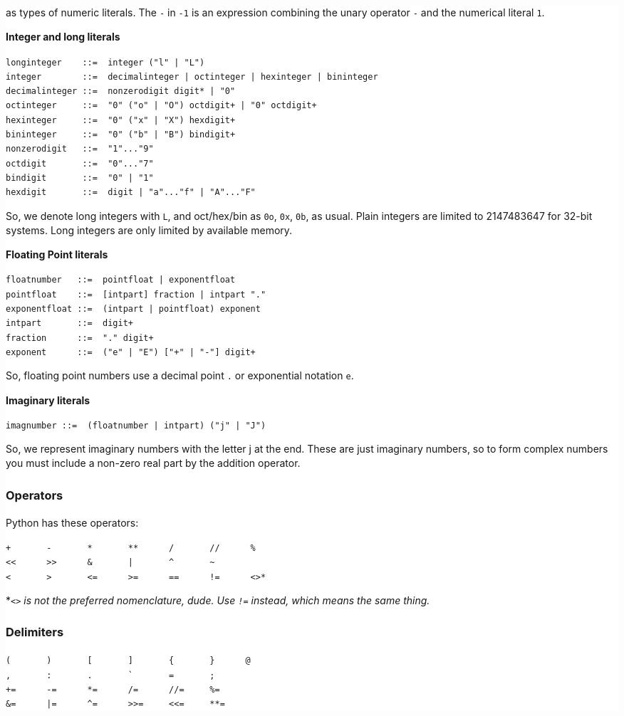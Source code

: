as types of numeric literals. The `-` in `-1` is an expression combining the unary operator `-` and the numerical literal `1`.

**Integer and long literals**

~~~~
longinteger    ::=  integer ("l" | "L")
integer        ::=  decimalinteger | octinteger | hexinteger | bininteger
decimalinteger ::=  nonzerodigit digit* | "0"
octinteger     ::=  "0" ("o" | "O") octdigit+ | "0" octdigit+
hexinteger     ::=  "0" ("x" | "X") hexdigit+
bininteger     ::=  "0" ("b" | "B") bindigit+
nonzerodigit   ::=  "1"..."9"
octdigit       ::=  "0"..."7"
bindigit       ::=  "0" | "1"
hexdigit       ::=  digit | "a"..."f" | "A"..."F"
~~~~

So, we denote long integers with `L`, and oct/hex/bin as `0o`, `0x`, `0b`, as usual. Plain integers are limited to 2147483647 for 32-bit systems. Long integers are only limited by available memory.

**Floating Point literals**

~~~~
floatnumber   ::=  pointfloat | exponentfloat
pointfloat    ::=  [intpart] fraction | intpart "."
exponentfloat ::=  (intpart | pointfloat) exponent
intpart       ::=  digit+
fraction      ::=  "." digit+
exponent      ::=  ("e" | "E") ["+" | "-"] digit+
~~~~

So, floating point numbers use a decimal point `.` or exponential notation `e`.

**Imaginary literals**

~~~~
imagnumber ::=  (floatnumber | intpart) ("j" | "J")
~~~~

So, we represent imaginary numbers with the letter j at the end. These are just imaginary numbers, so to form complex numbers you must include a non-zero real part by the addition operator.

### Operators

Python has these operators:

~~~~
+       -       *       **      /       //      %
<<      >>      &       |       ^       ~
<       >       <=      >=      ==      !=      <>*
~~~~

**`<>` is not the preferred nomenclature, dude. Use `!=` instead, which means the same thing.*

### Delimiters

~~~~
(       )       [       ]       {       }      @
,       :       .       `       =       ;
+=      -=      *=      /=      //=     %=
&=      |=      ^=      >>=     <<=     **=
~~~~
